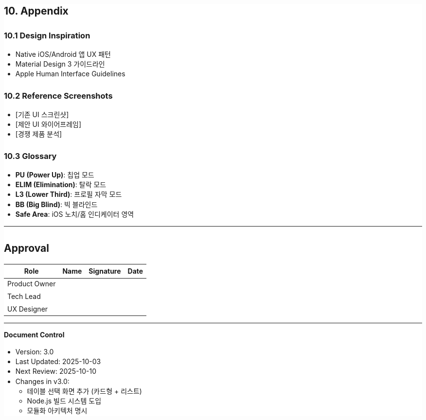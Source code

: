 
## 10. Appendix

### 10.1 Design Inspiration
- Native iOS/Android 앱 UX 패턴
- Material Design 3 가이드라인
- Apple Human Interface Guidelines

### 10.2 Reference Screenshots
- [기존 UI 스크린샷]
- [제안 UI 와이어프레임]
- [경쟁 제품 분석]

### 10.3 Glossary
- **PU (Power Up)**: 칩업 모드
- **ELIM (Elimination)**: 탈락 모드
- **L3 (Lower Third)**: 프로필 자막 모드
- **BB (Big Blind)**: 빅 블라인드
- **Safe Area**: iOS 노치/홈 인디케이터 영역

---

## Approval

| Role | Name | Signature | Date |
|------|------|-----------|------|
| Product Owner | | | |
| Tech Lead | | | |
| UX Designer | | | |

---

**Document Control**
- Version: 3.0
- Last Updated: 2025-10-03
- Next Review: 2025-10-10
- Changes in v3.0:
  - 테이블 선택 화면 추가 (카드형 + 리스트)
  - Node.js 빌드 시스템 도입
  - 모듈화 아키텍처 명시
